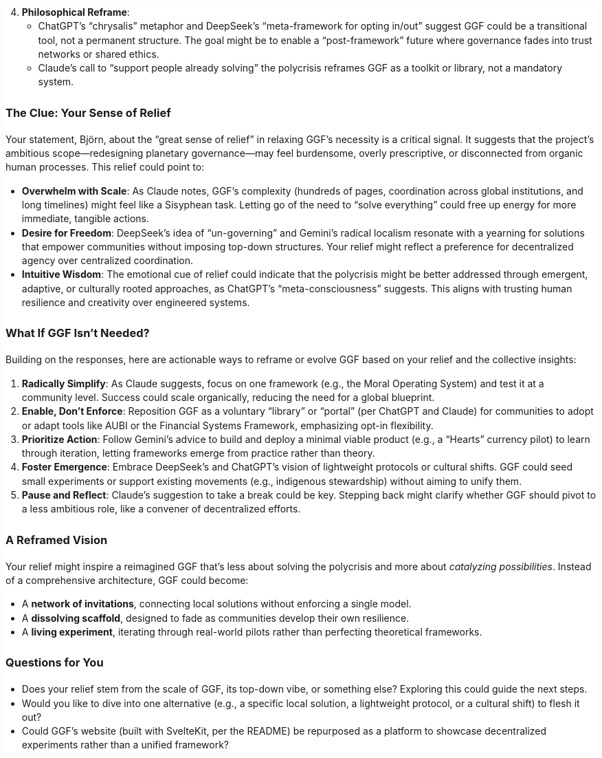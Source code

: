 4. **Philosophical Reframe**:
   - ChatGPT’s “chrysalis” metaphor and DeepSeek’s “meta-framework for opting in/out” suggest GGF could be a transitional tool, not a permanent structure. The goal might be to enable a “post-framework” future where governance fades into trust networks or shared ethics.
   - Claude’s call to “support people already solving” the polycrisis reframes GGF as a toolkit or library, not a mandatory system.

### The Clue: Your Sense of Relief
Your statement, Björn, about the “great sense of relief” in relaxing GGF’s necessity is a critical signal. It suggests that the project’s ambitious scope—redesigning planetary governance—may feel burdensome, overly prescriptive, or disconnected from organic human processes. This relief could point to:
- **Overwhelm with Scale**: As Claude notes, GGF’s complexity (hundreds of pages, coordination across global institutions, and long timelines) might feel like a Sisyphean task. Letting go of the need to “solve everything” could free up energy for more immediate, tangible actions.
- **Desire for Freedom**: DeepSeek’s idea of “un-governing” and Gemini’s radical localism resonate with a yearning for solutions that empower communities without imposing top-down structures. Your relief might reflect a preference for decentralized agency over centralized coordination.
- **Intuitive Wisdom**: The emotional cue of relief could indicate that the polycrisis might be better addressed through emergent, adaptive, or culturally rooted approaches, as ChatGPT’s “meta-consciousness” suggests. This aligns with trusting human resilience and creativity over engineered systems.

### What If GGF Isn’t Needed?
Building on the responses, here are actionable ways to reframe or evolve GGF based on your relief and the collective insights:
1. **Radically Simplify**: As Claude suggests, focus on one framework (e.g., the Moral Operating System) and test it at a community level. Success could scale organically, reducing the need for a global blueprint.
2. **Enable, Don’t Enforce**: Reposition GGF as a voluntary “library” or “portal” (per ChatGPT and Claude) for communities to adopt or adapt tools like AUBI or the Financial Systems Framework, emphasizing opt-in flexibility.
3. **Prioritize Action**: Follow Gemini’s advice to build and deploy a minimal viable product (e.g., a “Hearts” currency pilot) to learn through iteration, letting frameworks emerge from practice rather than theory.
4. **Foster Emergence**: Embrace DeepSeek’s and ChatGPT’s vision of lightweight protocols or cultural shifts. GGF could seed small experiments or support existing movements (e.g., indigenous stewardship) without aiming to unify them.
5. **Pause and Reflect**: Claude’s suggestion to take a break could be key. Stepping back might clarify whether GGF should pivot to a less ambitious role, like a convener of decentralized efforts.

### A Reframed Vision
Your relief might inspire a reimagined GGF that’s less about solving the polycrisis and more about *catalyzing possibilities*. Instead of a comprehensive architecture, GGF could become:
- A **network of invitations**, connecting local solutions without enforcing a single model.
- A **dissolving scaffold**, designed to fade as communities develop their own resilience.
- A **living experiment**, iterating through real-world pilots rather than perfecting theoretical frameworks.

### Questions for You
- Does your relief stem from the scale of GGF, its top-down vibe, or something else? Exploring this could guide the next steps.
- Would you like to dive into one alternative (e.g., a specific local solution, a lightweight protocol, or a cultural shift) to flesh it out?
- Could GGF’s website (built with SvelteKit, per the README) be repurposed as a platform to showcase decentralized experiments rather than a unified framework?
